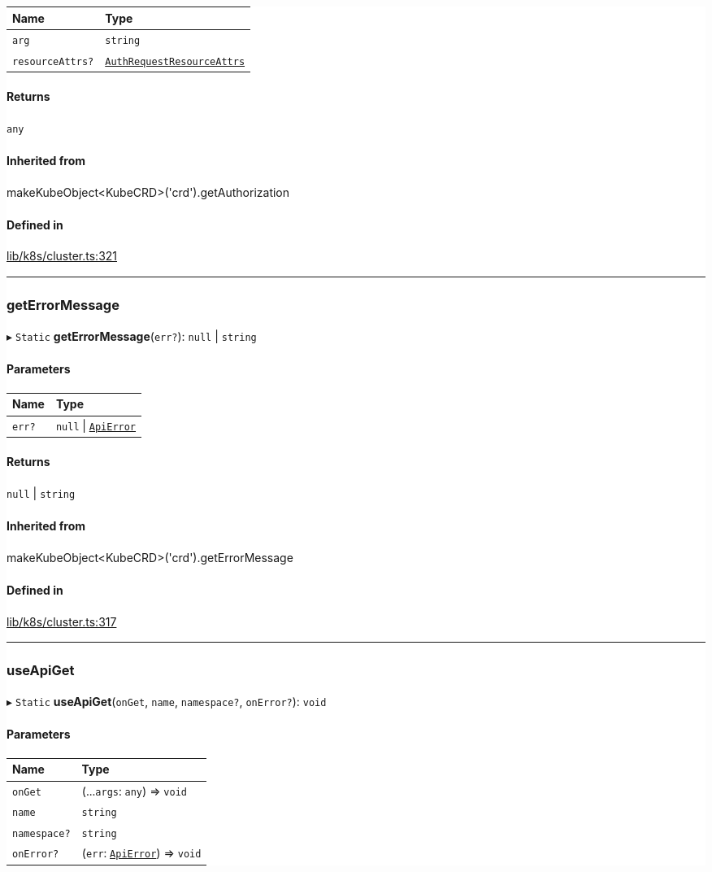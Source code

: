 | Name | Type |
| :------ | :------ |
| `arg` | `string` |
| `resourceAttrs?` | [`AuthRequestResourceAttrs`](../interfaces/lib_k8s_cluster.AuthRequestResourceAttrs.md) |

#### Returns

`any`

#### Inherited from

makeKubeObject<KubeCRD\>('crd').getAuthorization

#### Defined in

[lib/k8s/cluster.ts:321](https://github.com/kubernetes-sigs/headlamp/blob/072d2509b/frontend/src/lib/k8s/cluster.ts#L321)

___

### getErrorMessage

▸ `Static` **getErrorMessage**(`err?`): ``null`` \| `string`

#### Parameters

| Name | Type |
| :------ | :------ |
| `err?` | ``null`` \| [`ApiError`](../interfaces/lib_k8s_apiProxy.ApiError.md) |

#### Returns

``null`` \| `string`

#### Inherited from

makeKubeObject<KubeCRD\>('crd').getErrorMessage

#### Defined in

[lib/k8s/cluster.ts:317](https://github.com/kubernetes-sigs/headlamp/blob/072d2509b/frontend/src/lib/k8s/cluster.ts#L317)

___

### useApiGet

▸ `Static` **useApiGet**(`onGet`, `name`, `namespace?`, `onError?`): `void`

#### Parameters

| Name | Type |
| :------ | :------ |
| `onGet` | (...`args`: `any`) => `void` |
| `name` | `string` |
| `namespace?` | `string` |
| `onError?` | (`err`: [`ApiError`](../interfaces/lib_k8s_apiProxy.ApiError.md)) => `void` |
